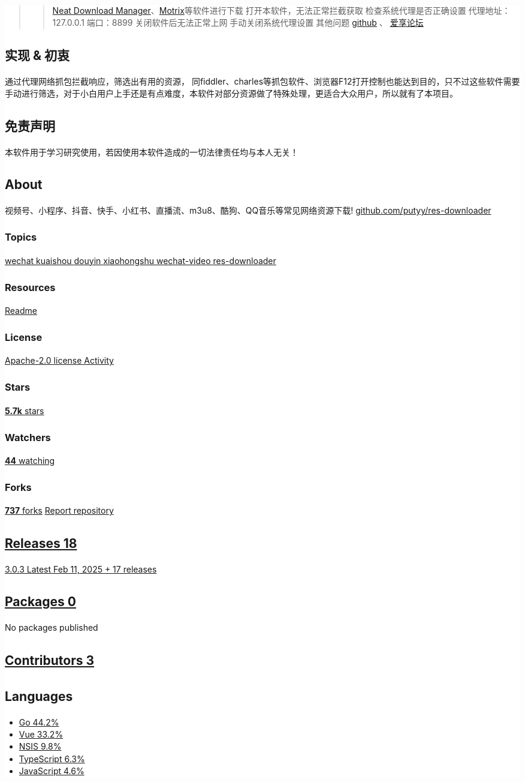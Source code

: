 >> [Neat Download Manager](https://www.neatdownloadmanager.com/index.php/en/)、[Motrix](https://motrix.app/download)等软件进行下载
打开本软件，无法正常拦截获取
> 检查系统代理是否正确设置 代理地址：127.0.0.1 端口：8899
关闭软件后无法正常上网
> 手动关闭系统代理设置
其他问题 [github](https://github.com/putyy/res-downloader/issues) 、 [爱享论坛](https://s.gowas.cn/d/4089)
## 实现 & 初衷
[](https://github.com/putyy/res-downloader#实现--初衷)
通过代理网络抓包拦截响应，筛选出有用的资源， 同fiddler、charles等抓包软件、浏览器F12打开控制也能达到目的，只不过这些软件需要手动进行筛选，对于小白用户上手还是有点难度，本软件对部分资源做了特殊处理，更适合大众用户，所以就有了本项目。
## 免责声明
[](https://github.com/putyy/res-downloader#免责声明)
本软件用于学习研究使用，若因使用本软件造成的一切法律责任均与本人无关！
## About
视频号、小程序、抖音、快手、小红书、直播流、m3u8、酷狗、QQ音乐等常见网络资源下载! 
[github.com/putyy/res-downloader](https://github.com/putyy/res-downloader "https://github.com/putyy/res-downloader")
### Topics
[ wechat ](https://github.com/topics/wechat "Topic: wechat") [ kuaishou ](https://github.com/topics/kuaishou "Topic: kuaishou") [ douyin ](https://github.com/topics/douyin "Topic: douyin") [ xiaohongshu ](https://github.com/topics/xiaohongshu "Topic: xiaohongshu") [ wechat-video ](https://github.com/topics/wechat-video "Topic: wechat-video") [ res-downloader ](https://github.com/topics/res-downloader "Topic: res-downloader")
### Resources
[ Readme ](https://github.com/putyy/res-downloader#readme-ov-file)
### License
[ Apache-2.0 license ](https://github.com/putyy/res-downloader#Apache-2.0-1-ov-file)
[ Activity](https://github.com/putyy/res-downloader/activity)
### Stars
[ **5.7k** stars](https://github.com/putyy/res-downloader/stargazers)
### Watchers
[ **44** watching](https://github.com/putyy/res-downloader/watchers)
### Forks
[ **737** forks](https://github.com/putyy/res-downloader/forks)
[ Report repository ](https://github.com/contact/report-content?content_url=https%3A%2F%2Fgithub.com%2Fputyy%2Fres-downloader&report=putyy+%28user%29)
##  [Releases 18](https://github.com/putyy/res-downloader/releases)
[ 3.0.3 Latest  Feb 11, 2025 ](https://github.com/putyy/res-downloader/releases/tag/3.0.3)
[+ 17 releases](https://github.com/putyy/res-downloader/releases)
##  [Packages 0](https://github.com/users/putyy/packages?repo_name=res-downloader)
No packages published 
##  [Contributors 3](https://github.com/putyy/res-downloader/graphs/contributors)
## Languages
  * [ Go 44.2% ](https://github.com/putyy/res-downloader/search?l=go)
  * [ Vue 33.2% ](https://github.com/putyy/res-downloader/search?l=vue)
  * [ NSIS 9.8% ](https://github.com/putyy/res-downloader/search?l=nsis)
  * [ TypeScript 6.3% ](https://github.com/putyy/res-downloader/search?l=typescript)
  * [ JavaScript 4.6% ](https://github.com/putyy/res-downloader/search?l=javascript)